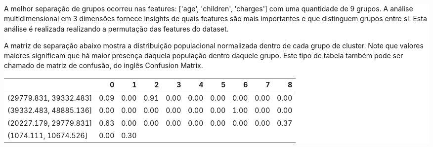 <p>A melhor separação de grupos ocorreu nas features: ['age', 'children', 'charges'] com uma quantidade de 9 grupos. A análise multidimensional em 3 dimensões fornece insights de quais features são mais importantes e que distinguem grupos entre si. Esta análise é realizada realizando a permutação das features do dataset.</p>
<p>A matriz de separação abaixo mostra a distribuição populacional normalizada dentro de cada grupo de cluster. Note que valores maiores significam que há maior presença daquela população dentro daquele grupo. Este tipo de tabela também pode ser chamado de matriz de confusão, do inglês Confusion Matrix.</p>
<table>
<thead>
<tr>
<th align="left"></th>
<th align="right">0</th>
<th align="right">1</th>
<th align="right">2</th>
<th align="right">3</th>
<th align="right">4</th>
<th align="right">5</th>
<th align="right">6</th>
<th align="right">7</th>
<th align="right">8</th>
</tr>
</thead>
<tbody>
<tr>
<td align="left">(29779.831, 39332.483]</td>
<td align="right">0.09</td>
<td align="right">0.00</td>
<td align="right">0.91</td>
<td align="right">0.00</td>
<td align="right">0.00</td>
<td align="right">0.00</td>
<td align="right">0.00</td>
<td align="right">0.00</td>
<td align="right">0.00</td>
</tr>
<tr>
<td align="left">(39332.483, 48885.136]</td>
<td align="right">0.00</td>
<td align="right">0.00</td>
<td align="right">0.00</td>
<td align="right">0.00</td>
<td align="right">0.00</td>
<td align="right">0.00</td>
<td align="right">1.00</td>
<td align="right">0.00</td>
<td align="right">0.00</td>
</tr>
<tr>
<td align="left">(20227.179, 29779.831]</td>
<td align="right">0.63</td>
<td align="right">0.00</td>
<td align="right">0.00</td>
<td align="right">0.00</td>
<td align="right">0.00</td>
<td align="right">0.00</td>
<td align="right">0.00</td>
<td align="right">0.00</td>
<td align="right">0.37</td>
</tr>
<tr>
<td align="left">(1074.111, 10674.526]</td>
<td align="right">0.00</td>
<td align="right">0.30</td>